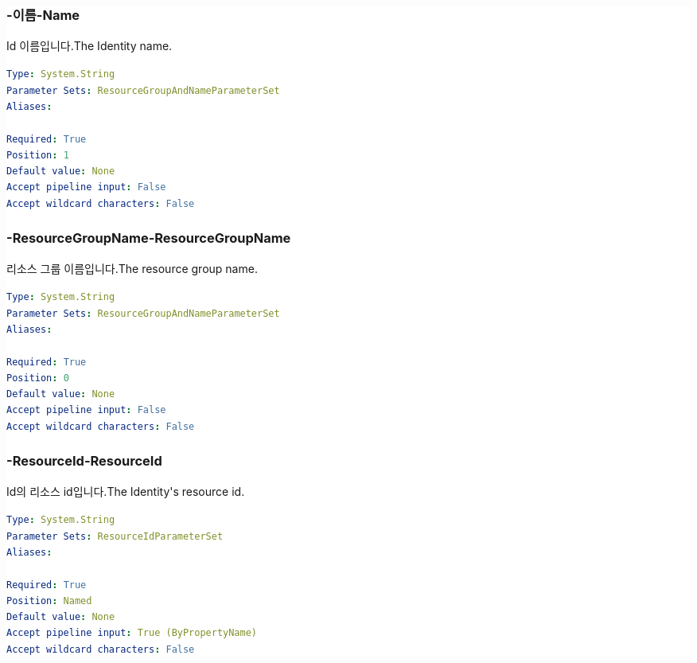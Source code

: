 ### <span data-ttu-id="39a2d-123">-이름</span><span class="sxs-lookup"><span data-stu-id="39a2d-123">-Name</span></span>
<span data-ttu-id="39a2d-124">Id 이름입니다.</span><span class="sxs-lookup"><span data-stu-id="39a2d-124">The Identity name.</span></span>

```yaml
Type: System.String
Parameter Sets: ResourceGroupAndNameParameterSet
Aliases:

Required: True
Position: 1
Default value: None
Accept pipeline input: False
Accept wildcard characters: False
```

### <span data-ttu-id="39a2d-125">-ResourceGroupName</span><span class="sxs-lookup"><span data-stu-id="39a2d-125">-ResourceGroupName</span></span>
<span data-ttu-id="39a2d-126">리소스 그룹 이름입니다.</span><span class="sxs-lookup"><span data-stu-id="39a2d-126">The resource group name.</span></span>

```yaml
Type: System.String
Parameter Sets: ResourceGroupAndNameParameterSet
Aliases:

Required: True
Position: 0
Default value: None
Accept pipeline input: False
Accept wildcard characters: False
```

### <span data-ttu-id="39a2d-127">-ResourceId</span><span class="sxs-lookup"><span data-stu-id="39a2d-127">-ResourceId</span></span>
<span data-ttu-id="39a2d-128">Id의 리소스 id입니다.</span><span class="sxs-lookup"><span data-stu-id="39a2d-128">The Identity's resource id.</span></span>

```yaml
Type: System.String
Parameter Sets: ResourceIdParameterSet
Aliases:

Required: True
Position: Named
Default value: None
Accept pipeline input: True (ByPropertyName)
Accept wildcard characters: False
```

